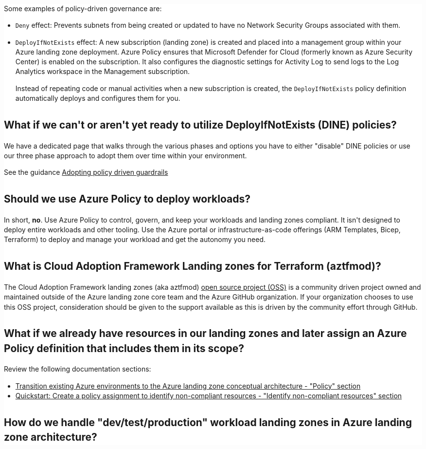 Some examples of policy-driven governance are:

- `Deny` effect: Prevents subnets from being created or updated to have no Network Security Groups associated with them.

- `DeployIfNotExists` effect: A new subscription (landing zone) is created and placed into a management group within your Azure landing zone deployment. Azure Policy ensures that Microsoft Defender for Cloud (formerly known as Azure Security Center) is enabled on the subscription. It also configures the diagnostic settings for Activity Log to send logs to the Log Analytics workspace in the Management subscription.

  Instead of repeating code or manual activities when a new subscription is created, the `DeployIfNotExists` policy definition automatically deploys and configures them for you.

## What if we can't or aren't yet ready to utilize DeployIfNotExists (DINE) policies?

We have a dedicated page that walks through the various phases and options you have to either "disable" DINE policies or use our three phase approach to adopt them over time within your environment.

See the guidance [Adopting policy driven guardrails](./dine-guidance.md)

## Should we use Azure Policy to deploy workloads?

In short, **no**. Use Azure Policy to control, govern, and keep your workloads and landing zones compliant. It isn't designed to deploy entire workloads and other tooling. Use the Azure portal or infrastructure-as-code offerings (ARM Templates, Bicep, Terraform) to deploy and manage your workload and get the autonomy you need.

## What is Cloud Adoption Framework Landing zones for Terraform (aztfmod)?

The Cloud Adoption Framework landing zones (aka aztfmod) [open source project (OSS)](https://aztfmod.github.io/documentation/docs/intro/) is a community driven project owned and maintained outside of the Azure landing zone core team and the Azure GitHub organization. If your organization chooses to use this OSS project, consideration should be given to the support available as this is driven by the community effort through GitHub.

## What if we already have resources in our landing zones and later assign an Azure Policy definition that includes them in its scope?

Review the following documentation sections:

- [Transition existing Azure environments to the Azure landing zone conceptual architecture - "Policy" section](./transition.md#policy)
- [Quickstart: Create a policy assignment to identify non-compliant resources - "Identify non-compliant resources"
 section](/azure/governance/policy/assign-policy-portal#identify-non-compliant-resources)



## How do we handle "dev/test/production" workload landing zones in Azure landing zone architecture?
